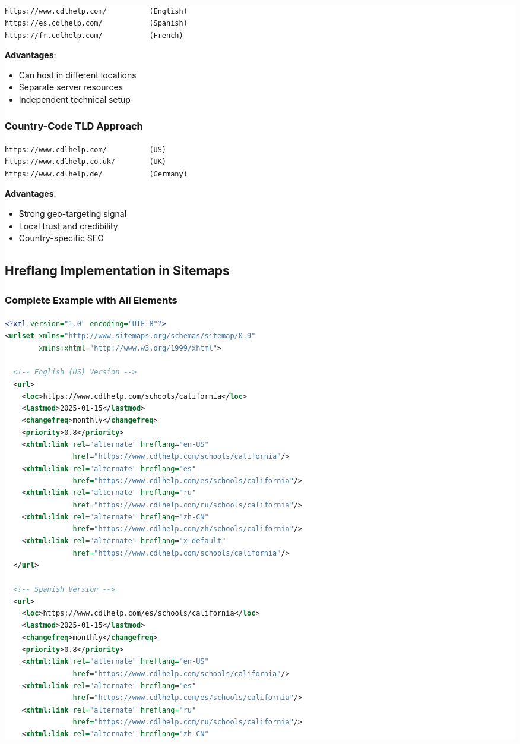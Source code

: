 ```
https://www.cdlhelp.com/          (English)
https://es.cdlhelp.com/           (Spanish)
https://fr.cdlhelp.com/           (French)
```

**Advantages**:

- Can host in different locations
- Separate server resources
- Independent technical setup

### Country-Code TLD Approach

```
https://www.cdlhelp.com/          (US)
https://www.cdlhelp.co.uk/        (UK)
https://www.cdlhelp.de/           (Germany)
```

**Advantages**:

- Strong geo-targeting signal
- Local trust and credibility
- Country-specific SEO

## Hreflang Implementation in Sitemaps

### Complete Example with All Elements

```xml
<?xml version="1.0" encoding="UTF-8"?>
<urlset xmlns="http://www.sitemaps.org/schemas/sitemap/0.9"
        xmlns:xhtml="http://www.w3.org/1999/xhtml">

  <!-- English (US) Version -->
  <url>
    <loc>https://www.cdlhelp.com/schools/california</loc>
    <lastmod>2025-01-15</lastmod>
    <changefreq>monthly</changefreq>
    <priority>0.8</priority>
    <xhtml:link rel="alternate" hreflang="en-US"
                href="https://www.cdlhelp.com/schools/california"/>
    <xhtml:link rel="alternate" hreflang="es"
                href="https://www.cdlhelp.com/es/schools/california"/>
    <xhtml:link rel="alternate" hreflang="ru"
                href="https://www.cdlhelp.com/ru/schools/california"/>
    <xhtml:link rel="alternate" hreflang="zh-CN"
                href="https://www.cdlhelp.com/zh/schools/california"/>
    <xhtml:link rel="alternate" hreflang="x-default"
                href="https://www.cdlhelp.com/schools/california"/>
  </url>

  <!-- Spanish Version -->
  <url>
    <loc>https://www.cdlhelp.com/es/schools/california</loc>
    <lastmod>2025-01-15</lastmod>
    <changefreq>monthly</changefreq>
    <priority>0.8</priority>
    <xhtml:link rel="alternate" hreflang="en-US"
                href="https://www.cdlhelp.com/schools/california"/>
    <xhtml:link rel="alternate" hreflang="es"
                href="https://www.cdlhelp.com/es/schools/california"/>
    <xhtml:link rel="alternate" hreflang="ru"
                href="https://www.cdlhelp.com/ru/schools/california"/>
    <xhtml:link rel="alternate" hreflang="zh-CN"
```